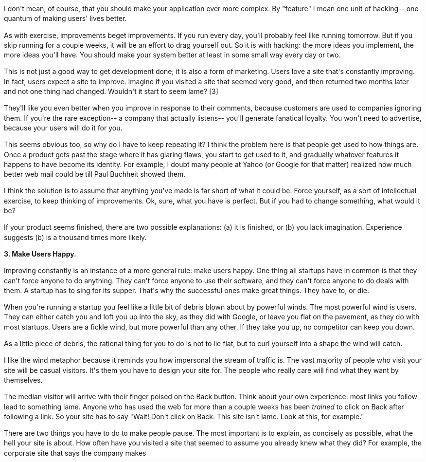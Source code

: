 I don't mean, of course, that you should make your application ever more complex. By "feature" I mean one unit of hacking-- one quantum of making users' lives better.  

As with exercise, improvements beget improvements. If you run every day, you'll probably feel like running tomorrow. But if you skip running for a couple weeks, it will be an effort to drag yourself out. So it is with hacking: the more ideas you implement, the more ideas you'll have. You should make your system better at least in some small way every day or two.  

This is not just a good way to get development done; it is also a form of marketing. Users love a site that's constantly improving. In fact, users expect a site to improve. Imagine if you visited a site that seemed very good, and then returned two months later and not one thing had changed. Wouldn't it start to seem lame? \[3\]

They'll like you even better when you improve in response to their comments, because customers are used to companies ignoring them. If you're the rare exception-- a company that actually listens-- you'll generate fanatical loyalty. You won't need to advertise, because your users will do it for you.  

This seems obvious too, so why do I have to keep repeating it? I think the problem here is that people get used to how things are. Once a product gets past the stage where it has glaring flaws, you start to get used to it, and gradually whatever features it happens to have become its identity. For example, I doubt many people at Yahoo (or Google for that matter) realized how much better web mail could be till Paul Buchheit showed them.  

I think the solution is to assume that anything you've made is far short of what it could be. Force yourself, as a sort of intellectual exercise, to keep thinking of improvements. Ok, sure, what you have is perfect. But if you had to change something, what would it be?  

If your product seems finished, there are two possible explanations: (a) it is finished, or (b) you lack imagination. Experience suggests (b) is a thousand times more likely.  

**3\. Make Users Happy.**  

Improving constantly is an instance of a more general rule: make users happy. One thing all startups have in common is that they can't force anyone to do anything. They can't force anyone to use their software, and they can't force anyone to do deals with them. A startup has to sing for its supper. That's why the successful ones make great things. They have to, or die.  

When you're running a startup you feel like a little bit of debris blown about by powerful winds. The most powerful wind is users. They can either catch you and loft you up into the sky, as they did with Google, or leave you flat on the pavement, as they do with most startups. Users are a fickle wind, but more powerful than any other. If they take you up, no competitor can keep you down.  

As a little piece of debris, the rational thing for you to do is not to lie flat, but to curl yourself into a shape the wind will catch.  

I like the wind metaphor because it reminds you how impersonal the stream of traffic is. The vast majority of people who visit your site will be casual visitors. It's them you have to design your site for. The people who really care will find what they want by themselves.  

The median visitor will arrive with their finger poised on the Back button. Think about your own experience: most links you follow lead to something lame. Anyone who has used the web for more than a couple weeks has been _trained_ to click on Back after following a link. So your site has to say "Wait! Don't click on Back. This site isn't lame. Look at this, for example."  

There are two things you have to do to make people pause. The most important is to explain, as concisely as possible, what the hell your site is about. How often have you visited a site that seemed to assume you already knew what they did? For example, the corporate site that says the company makes
